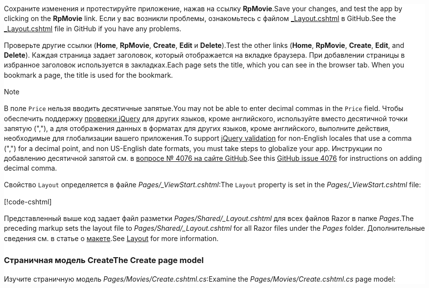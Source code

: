 <span data-ttu-id="6dad5-167">Сохраните изменения и протестируйте приложение, нажав на ссылку **RpMovie**.</span><span class="sxs-lookup"><span data-stu-id="6dad5-167">Save your changes, and test the app by clicking on the **RpMovie** link.</span></span> <span data-ttu-id="6dad5-168">Если у вас возникли проблемы, ознакомьтесь с файлом [_Layout.cshtml](https://github.com/dotnet/AspNetCore.Docs/blob/master/aspnetcore/tutorials/razor-pages/razor-pages-start/sample/RazorPagesMovie30/Pages/Shared/_Layout.cshtml) в GitHub.</span><span class="sxs-lookup"><span data-stu-id="6dad5-168">See the [_Layout.cshtml](https://github.com/dotnet/AspNetCore.Docs/blob/master/aspnetcore/tutorials/razor-pages/razor-pages-start/sample/RazorPagesMovie30/Pages/Shared/_Layout.cshtml) file in GitHub if you have any problems.</span></span>

<span data-ttu-id="6dad5-169">Проверьте другие ссылки (**Home**, **RpMovie**, **Create**, **Edit** и **Delete**).</span><span class="sxs-lookup"><span data-stu-id="6dad5-169">Test the other links (**Home**, **RpMovie**, **Create**, **Edit**, and **Delete**).</span></span> <span data-ttu-id="6dad5-170">Каждая страница задает заголовок, который отображается на вкладке браузера. При добавлении страницы в избранное заголовок используется в закладках.</span><span class="sxs-lookup"><span data-stu-id="6dad5-170">Each page sets the title, which you can see in the browser tab. When you bookmark a page, the title is used for the bookmark.</span></span>

> [!NOTE]
> <span data-ttu-id="6dad5-171">В поле `Price` нельзя вводить десятичные запятые.</span><span class="sxs-lookup"><span data-stu-id="6dad5-171">You may not be able to enter decimal commas in the `Price` field.</span></span> <span data-ttu-id="6dad5-172">Чтобы обеспечить поддержку [проверки jQuery](https://jqueryvalidation.org/) для других языков, кроме английского, используйте вместо десятичной точки запятую (","), а для отображения данных в форматах для других языков, кроме английского, выполните действия, необходимые для глобализации вашего приложения.</span><span class="sxs-lookup"><span data-stu-id="6dad5-172">To support [jQuery validation](https://jqueryvalidation.org/) for non-English locales that use a comma (",") for a decimal point, and non US-English date formats, you must take steps to globalize your app.</span></span> <span data-ttu-id="6dad5-173">Инструкции по добавлению десятичной запятой см. в [вопросе № 4076 на сайте GitHub](https://github.com/dotnet/AspNetCore.Docs/issues/4076#issuecomment-326590420).</span><span class="sxs-lookup"><span data-stu-id="6dad5-173">See this [GitHub issue 4076](https://github.com/dotnet/AspNetCore.Docs/issues/4076#issuecomment-326590420) for instructions on adding decimal comma.</span></span>

<span data-ttu-id="6dad5-174">Свойство `Layout` определяется в файле *Pages/_ViewStart.cshtml*:</span><span class="sxs-lookup"><span data-stu-id="6dad5-174">The `Layout` property is set in the *Pages/_ViewStart.cshtml* file:</span></span>

[!code-cshtml[](razor-pages-start/sample/RazorPagesMovie30/Pages/_ViewStart.cshtml)]

<span data-ttu-id="6dad5-175">Представленный выше код задает файл разметки *Pages/Shared/_Layout.cshtml* для всех файлов Razor в папке *Pages*.</span><span class="sxs-lookup"><span data-stu-id="6dad5-175">The preceding markup sets the layout file to *Pages/Shared/_Layout.cshtml* for all Razor files under the *Pages* folder.</span></span> <span data-ttu-id="6dad5-176">Дополнительные сведения см. в статье о [макете](xref:razor-pages/index#layout).</span><span class="sxs-lookup"><span data-stu-id="6dad5-176">See [Layout](xref:razor-pages/index#layout) for more information.</span></span>

### <a name="the-create-page-model"></a><span data-ttu-id="6dad5-177">Страничная модель Create</span><span class="sxs-lookup"><span data-stu-id="6dad5-177">The Create page model</span></span>

<span data-ttu-id="6dad5-178">Изучите страничную модель *Pages/Movies/Create.cshtml.cs*:</span><span class="sxs-lookup"><span data-stu-id="6dad5-178">Examine the *Pages/Movies/Create.cshtml.cs* page model:</span></span>
